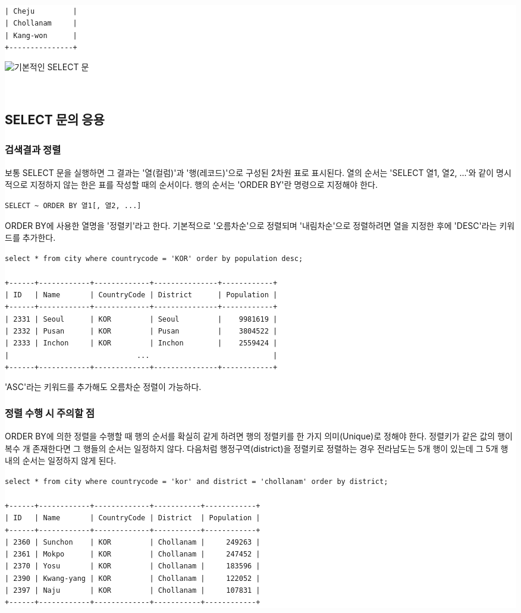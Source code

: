 ```
| Cheju         |
| Chollanam     |
| Kang-won      |
+---------------+

```


![기본적인 SELECT 문](https://github.com/0jun0815/YJStudy/blob/master/데이터베이스/SQL%20문의%20기본%20-%20SELECT%20문의%20이해/images/기본적인%20SELECT%20문.jpg)


&nbsp;
## SELECT 문의 응용
### 검색결과 정렬
보통 SELECT 문을 실행하면 그 결과는 '열(컬럼)'과 '행(레코드)'으로 구성된 2차원 표로 표시된다. 열의 순서는 'SELECT 열1, 열2, ...'와 같이 명시적으로 지정하지 않는 한은 표를 작성할 때의 순서이다. 행의 순서는 'ORDER BY'란 명령으로 지정해야 한다.
```
SELECT ~ ORDER BY 열1[, 열2, ...]
```


ORDER BY에 사용한 열명을 '정렬키'라고 한다. 기본적으로 '오름차순'으로 정렬되며 '내림차순'으로 정렬하려면 열을 지정한 후에 'DESC'라는 키워드를 추가한다.
```
select * from city where countrycode = 'KOR' order by population desc;

+------+------------+-------------+---------------+------------+
| ID   | Name       | CountryCode | District      | Population |
+------+------------+-------------+---------------+------------+
| 2331 | Seoul      | KOR         | Seoul         |    9981619 |
| 2332 | Pusan      | KOR         | Pusan         |    3804522 |
| 2333 | Inchon     | KOR         | Inchon        |    2559424 |
|                              ...                             |
+------+------------+-------------+---------------+------------+
```


'ASC'라는 키워드를 추가해도 오름차순 정렬이 가능하다.


### 정렬 수행 시 주의할 점
ORDER BY에 의한 정렬을 수행할 때 행의 순서를 확실히 같게 하려면 행의 정렬키를 한 가지 의미(Unique)로 정해야 한다. 정렬키가 같은 값의 행이 복수 개 존재한다면 그 행들의 순서는 일정하지 않다. 다음처럼 행정구역(district)을 정렬키로 정렬하는 경우 전라남도는 5개 행이 있는데 그 5개 행 내의 순서는 일정하지 않게 된다.
```
select * from city where countrycode = 'kor' and district = 'chollanam' order by district;

+------+------------+-------------+-----------+------------+
| ID   | Name       | CountryCode | District  | Population |
+------+------------+-------------+-----------+------------+
| 2360 | Sunchon    | KOR         | Chollanam |     249263 |
| 2361 | Mokpo      | KOR         | Chollanam |     247452 |
| 2370 | Yosu       | KOR         | Chollanam |     183596 |
| 2390 | Kwang-yang | KOR         | Chollanam |     122052 |
| 2397 | Naju       | KOR         | Chollanam |     107831 |
+------+------------+-------------+-----------+------------+
```
